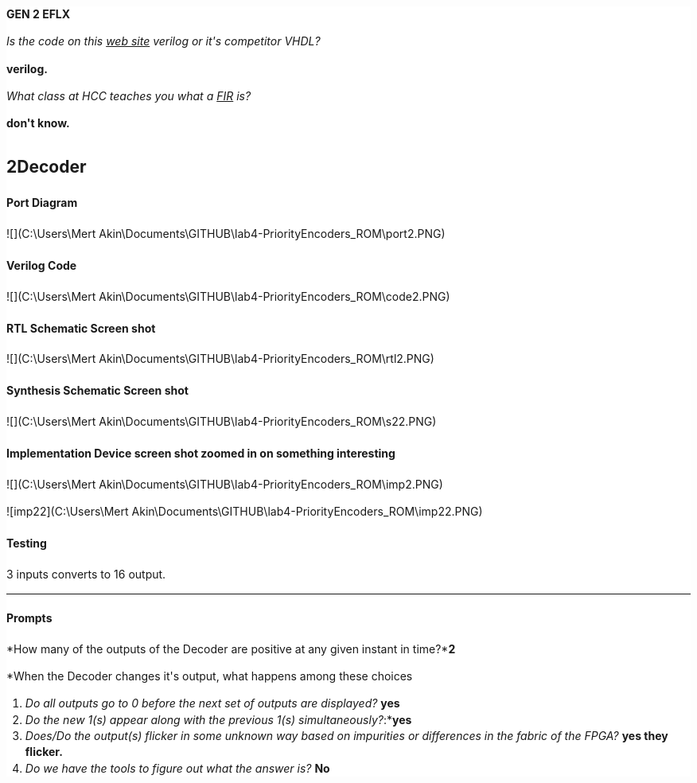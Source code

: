 **GEN 2 EFLX**

*Is the code on this [web site](http://www.flex-logix.com/dsp-applications/) verilog or it's competitor VHDL?*

**verilog.** 

*What class at HCC teaches you what a [FIR](http://www.flex-logix.com/dsp-applications/) is?* 

**don't  know.**

## 2Decoder

#### Port Diagram

![](C:\Users\Mert Akin\Documents\GITHUB\lab4-PriorityEncoders_ROM\port2.PNG)

#### Verilog Code

![](C:\Users\Mert Akin\Documents\GITHUB\lab4-PriorityEncoders_ROM\code2.PNG)

#### RTL Schematic Screen shot

![](C:\Users\Mert Akin\Documents\GITHUB\lab4-PriorityEncoders_ROM\rtl2.PNG)

#### Synthesis Schematic Screen shot

![](C:\Users\Mert Akin\Documents\GITHUB\lab4-PriorityEncoders_ROM\s22.PNG)

#### Implementation Device screen shot zoomed in on something interesting

![](C:\Users\Mert Akin\Documents\GITHUB\lab4-PriorityEncoders_ROM\imp2.PNG)

![imp22](C:\Users\Mert Akin\Documents\GITHUB\lab4-PriorityEncoders_ROM\imp22.PNG)

#### Testing

3 inputs converts to 16 output. 

___

#### Prompts 

*How many of the outputs of the Decoder are positive at any given instant in time?***2**

*When the Decoder changes it's output, what happens among these choices

1. *Do all outputs go to 0 before the next set of outputs are displayed?* **yes** 
2. *Do the new 1(s) appear along with the previous 1(s) simultaneously?*:***yes**
3. *Does/Do the output(s) flicker in some unknown way based on impurities or differences in the fabric of the FPGA?* **yes they flicker.**
4. *Do we have the tools to figure out what the answer is?*	**No**
